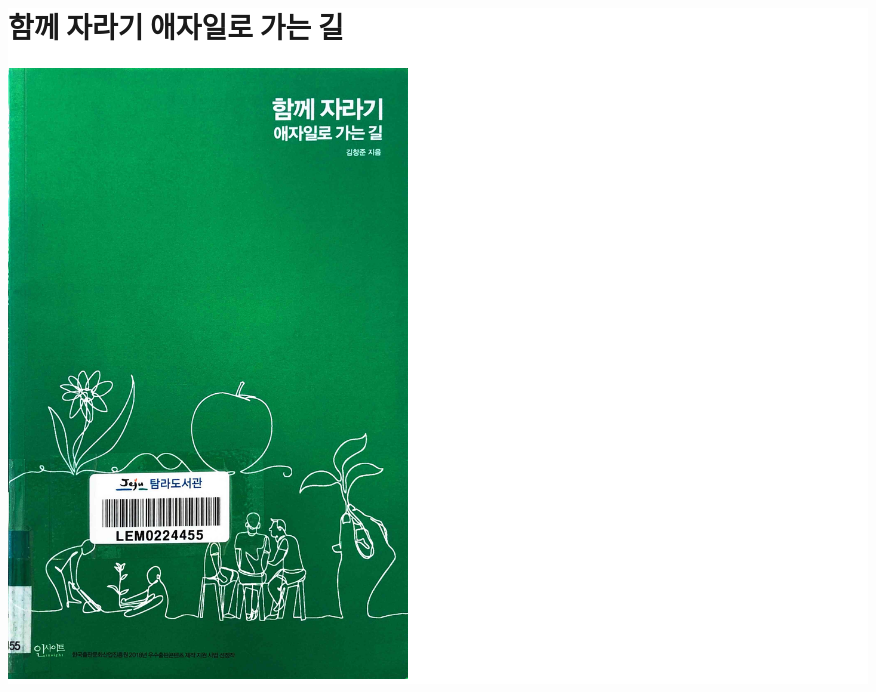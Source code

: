 함께 자라기 애자일로 가는 길
============================
<img src="grow_together/0.jpg" alt="title" width="400"/>
